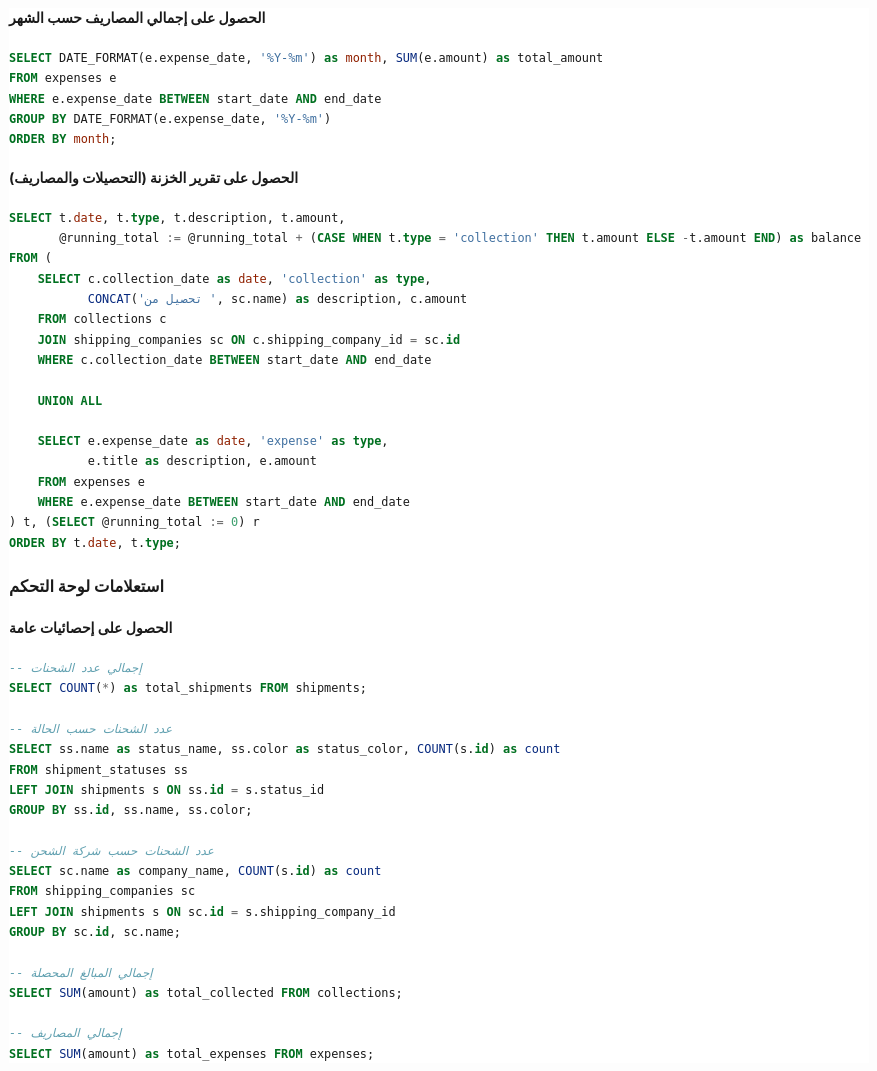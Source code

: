 #### الحصول على إجمالي المصاريف حسب الشهر

```sql
SELECT DATE_FORMAT(e.expense_date, '%Y-%m') as month, SUM(e.amount) as total_amount
FROM expenses e
WHERE e.expense_date BETWEEN start_date AND end_date
GROUP BY DATE_FORMAT(e.expense_date, '%Y-%m')
ORDER BY month;
```

#### الحصول على تقرير الخزنة (التحصيلات والمصاريف)

```sql
SELECT t.date, t.type, t.description, t.amount, 
       @running_total := @running_total + (CASE WHEN t.type = 'collection' THEN t.amount ELSE -t.amount END) as balance
FROM (
    SELECT c.collection_date as date, 'collection' as type, 
           CONCAT('تحصيل من ', sc.name) as description, c.amount
    FROM collections c
    JOIN shipping_companies sc ON c.shipping_company_id = sc.id
    WHERE c.collection_date BETWEEN start_date AND end_date
    
    UNION ALL
    
    SELECT e.expense_date as date, 'expense' as type, 
           e.title as description, e.amount
    FROM expenses e
    WHERE e.expense_date BETWEEN start_date AND end_date
) t, (SELECT @running_total := 0) r
ORDER BY t.date, t.type;
```

### استعلامات لوحة التحكم

#### الحصول على إحصائيات عامة

```sql
-- إجمالي عدد الشحنات
SELECT COUNT(*) as total_shipments FROM shipments;

-- عدد الشحنات حسب الحالة
SELECT ss.name as status_name, ss.color as status_color, COUNT(s.id) as count
FROM shipment_statuses ss
LEFT JOIN shipments s ON ss.id = s.status_id
GROUP BY ss.id, ss.name, ss.color;

-- عدد الشحنات حسب شركة الشحن
SELECT sc.name as company_name, COUNT(s.id) as count
FROM shipping_companies sc
LEFT JOIN shipments s ON sc.id = s.shipping_company_id
GROUP BY sc.id, sc.name;

-- إجمالي المبالغ المحصلة
SELECT SUM(amount) as total_collected FROM collections;

-- إجمالي المصاريف
SELECT SUM(amount) as total_expenses FROM expenses;
```
